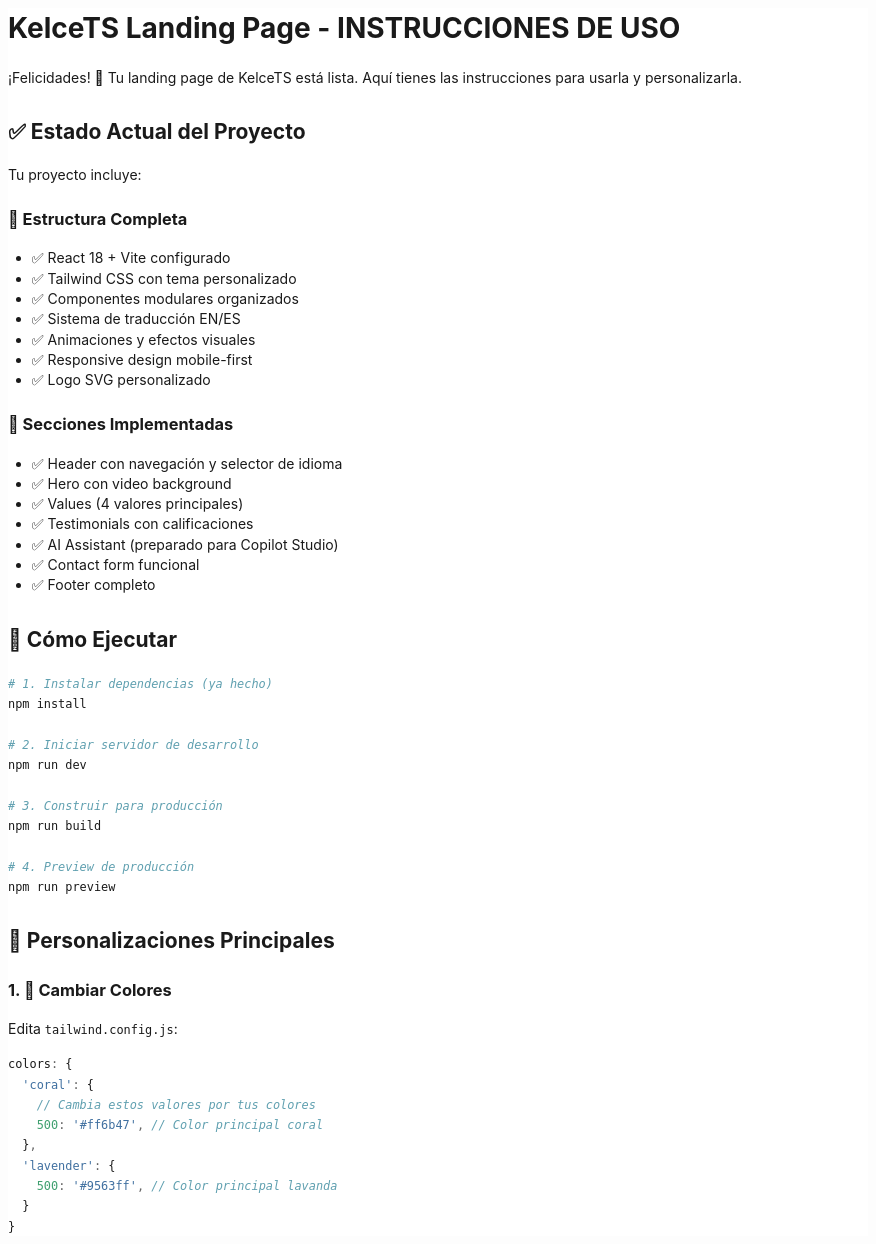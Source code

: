 # KelceTS Landing Page - INSTRUCCIONES DE USO

¡Felicidades! 🎉 Tu landing page de KelceTS está lista. Aquí tienes las instrucciones para usarla y personalizarla.

## ✅ Estado Actual del Proyecto

Tu proyecto incluye:

### 📁 Estructura Completa
- ✅ React 18 + Vite configurado
- ✅ Tailwind CSS con tema personalizado
- ✅ Componentes modulares organizados
- ✅ Sistema de traducción EN/ES
- ✅ Animaciones y efectos visuales
- ✅ Responsive design mobile-first
- ✅ Logo SVG personalizado

### 🎨 Secciones Implementadas
- ✅ Header con navegación y selector de idioma
- ✅ Hero con video background
- ✅ Values (4 valores principales)
- ✅ Testimonials con calificaciones
- ✅ AI Assistant (preparado para Copilot Studio)
- ✅ Contact form funcional
- ✅ Footer completo

## 🚀 Cómo Ejecutar

```bash
# 1. Instalar dependencias (ya hecho)
npm install

# 2. Iniciar servidor de desarrollo
npm run dev

# 3. Construir para producción
npm run build

# 4. Preview de producción
npm run preview
```

## 🔧 Personalizaciones Principales

### 1. 🎨 Cambiar Colores
Edita `tailwind.config.js`:
```javascript
colors: {
  'coral': {
    // Cambia estos valores por tus colores
    500: '#ff6b47', // Color principal coral
  },
  'lavender': {
    500: '#9563ff', // Color principal lavanda
  }
}
```
